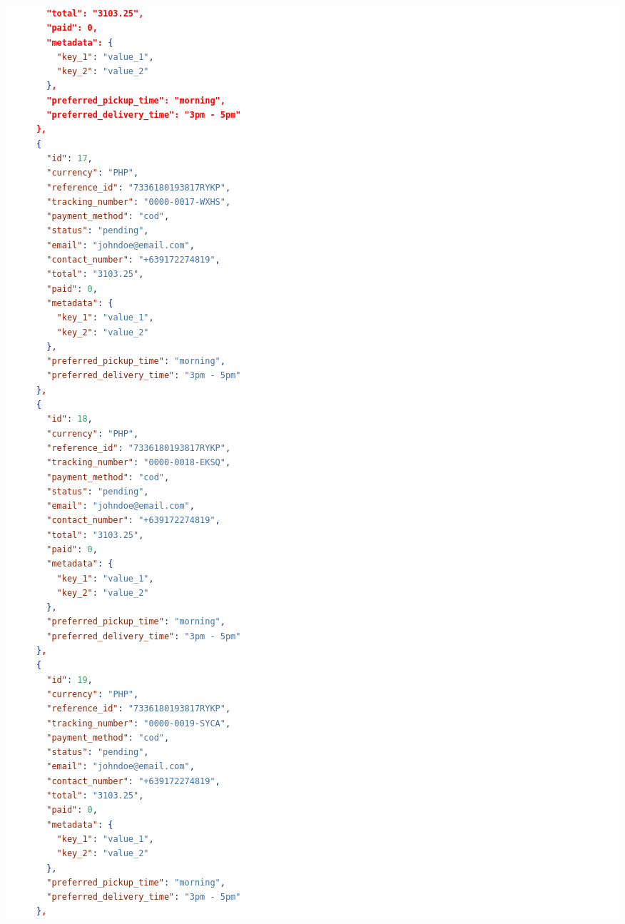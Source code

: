 ```json
        "total": "3103.25",
        "paid": 0,
        "metadata": {
          "key_1": "value_1",
          "key_2": "value_2"
        },
        "preferred_pickup_time": "morning",
        "preferred_delivery_time": "3pm - 5pm"
      },
      {
        "id": 17,
        "currency": "PHP",
        "reference_id": "7336180193817RYKP",
        "tracking_number": "0000-0017-WXHS",
        "payment_method": "cod",
        "status": "pending",
        "email": "johndoe@email.com",
        "contact_number": "+639172274819",
        "total": "3103.25",
        "paid": 0,
        "metadata": {
          "key_1": "value_1",
          "key_2": "value_2"
        },
        "preferred_pickup_time": "morning",
        "preferred_delivery_time": "3pm - 5pm"
      },
      {
        "id": 18,
        "currency": "PHP",
        "reference_id": "7336180193817RYKP",
        "tracking_number": "0000-0018-EKSQ",
        "payment_method": "cod",
        "status": "pending",
        "email": "johndoe@email.com",
        "contact_number": "+639172274819",
        "total": "3103.25",
        "paid": 0,
        "metadata": {
          "key_1": "value_1",
          "key_2": "value_2"
        },
        "preferred_pickup_time": "morning",
        "preferred_delivery_time": "3pm - 5pm"
      },
      {
        "id": 19,
        "currency": "PHP",
        "reference_id": "7336180193817RYKP",
        "tracking_number": "0000-0019-SYCA",
        "payment_method": "cod",
        "status": "pending",
        "email": "johndoe@email.com",
        "contact_number": "+639172274819",
        "total": "3103.25",
        "paid": 0,
        "metadata": {
          "key_1": "value_1",
          "key_2": "value_2"
        },
        "preferred_pickup_time": "morning",
        "preferred_delivery_time": "3pm - 5pm"
      },
```